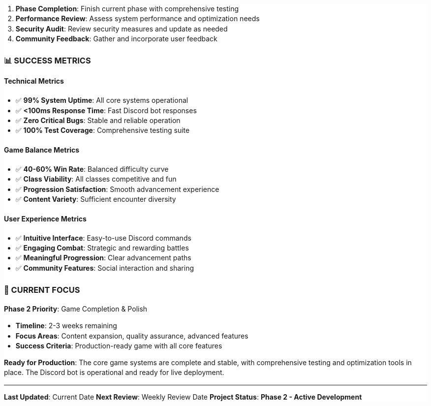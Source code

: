 1. **Phase Completion**: Finish current phase with comprehensive testing
2. **Performance Review**: Assess system performance and optimization needs
3. **Security Audit**: Review security measures and update as needed
4. **Community Feedback**: Gather and incorporate user feedback

### **📊 SUCCESS METRICS**

#### **Technical Metrics**

- ✅ **99% System Uptime**: All core systems operational
- ✅ **<100ms Response Time**: Fast Discord bot responses
- ✅ **Zero Critical Bugs**: Stable and reliable operation
- ✅ **100% Test Coverage**: Comprehensive testing suite

#### **Game Balance Metrics**

- ✅ **40-60% Win Rate**: Balanced difficulty curve
- ✅ **Class Viability**: All classes competitive and fun
- ✅ **Progression Satisfaction**: Smooth advancement experience
- ✅ **Content Variety**: Sufficient encounter diversity

#### **User Experience Metrics**

- ✅ **Intuitive Interface**: Easy-to-use Discord commands
- ✅ **Engaging Combat**: Strategic and rewarding battles
- ✅ **Meaningful Progression**: Clear advancement paths
- ✅ **Community Features**: Social interaction and sharing

### **🎯 CURRENT FOCUS**

**Phase 2 Priority**: Game Completion & Polish

- **Timeline**: 2-3 weeks remaining
- **Focus Areas**: Content expansion, quality assurance, advanced features
- **Success Criteria**: Production-ready game with all core features

**Ready for Production**: The core game systems are complete and stable, with comprehensive testing and optimization tools in place. The Discord bot is operational and ready for live deployment.

---

**Last Updated**: Current Date
**Next Review**: Weekly Review Date
**Project Status**: **Phase 2 - Active Development**
